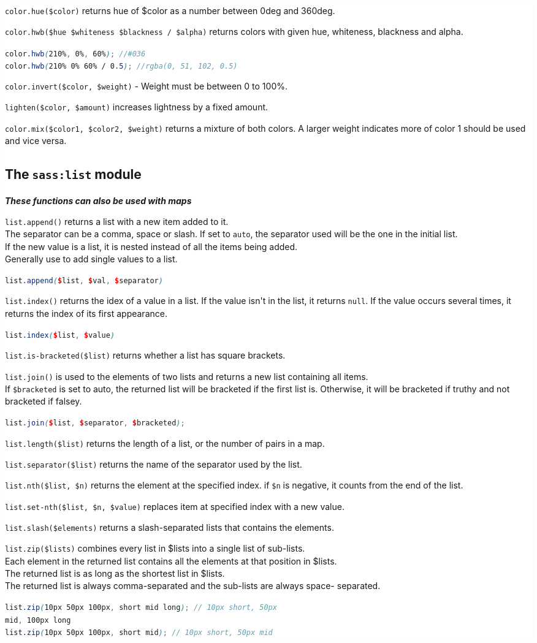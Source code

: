 `color.hue($color)` returns hue of $color as a number between 0deg and 360deg.

`color.hwb($hue $whiteness $blackness / $alpha)` returns colors with given hue, whiteness, blackness and alpha.
```scss
color.hwb(210%, 0%, 60%); //#036
color.hwb(210% 0% 60% / 0.5); //rgba(0, 51, 102, 0.5)
```

`color.invert($color, $weight)` - Weight must be between 0 to 100%.

`lighten($color, $amount)` increases lightness by a fixed amount.

`color.mix($color1, $color2, $weight)` returns a mixture of both colors. A larger weight indicates more of color 1 should be used and vice versa.

## The `sass:list` module
***These functions can also be used with maps***

`list.append()` returns a list with a new item added to it.  
The separator can be a comma, space or slash. If set to `auto`, the separator used will be the one in the initial list.  
If the new value is a list, it is nested instead of all the items being added.  
Generally use to add single values to a list.
```scss
list.append($list, $val, $separator)
```

`list.index()` returns the idex of a value in a list. If the value isn't in the list, it returns `null`.  If the value occurs several times, it returns the index of its first appearance.
```scss
list.index($list, $value)
```

`list.is-bracketed($list)` returns whether a list has square brackets.

`list.join()` is used to the elements of two lists and returns a new list containing all items.  
If `$bracketed` is set to auto, the returned list will be bracketed if the first list is. Otherwise, it will be bracketed if truthy and not bracketed if falsey.
```scss
list.join($list, $separator, $bracketed);
```

`list.length($list)` returns the length of a list, or the number of pairs in a map.

`list.separator($list)` returns the name of the separator used by the list.

`list.nth($list, $n)` returns the element at the specified index. if `$n` is negative, it counts from the end of the list.

`list.set-nth($list, $n, $value)` replaces item at specified index with a new value.

`list.slash($elements)` returns a slash-separated lists that contains the elements.

`list.zip($lists)` combines every list in $lists into a single list of sub-lists.  
Each element in the returned list contains all the elements at that position in $lists.  
The returned list is as long as the shortest list in $lists.  
The returned list is always comma-separated and the sub-lists are always space-
separated.  
```scss
list.zip(10px 50px 100px, short mid long); // 10px short, 50px
mid, 100px long
list.zip(10px 50px 100px, short mid); // 10px short, 50px mid
```
